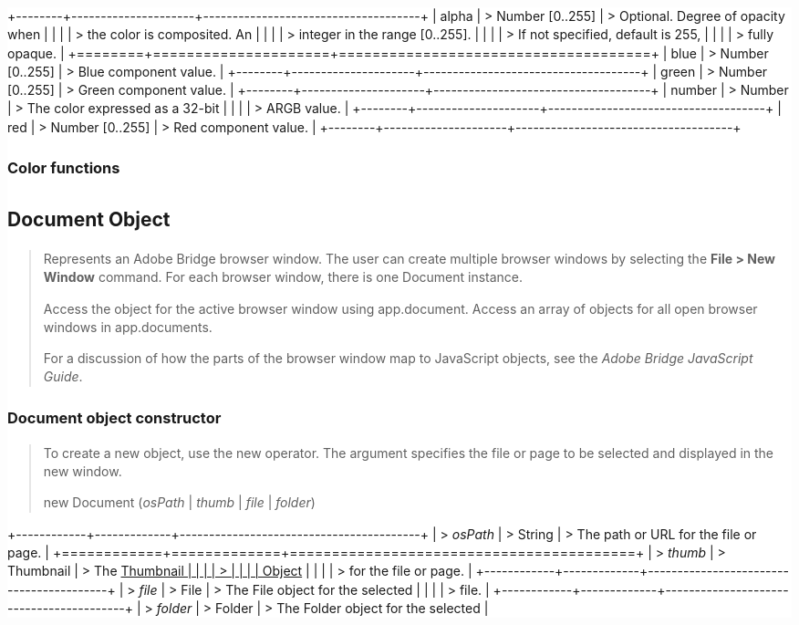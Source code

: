 +--------+---------------------+-------------------------------------+
| alpha | > Number \[0..255\] | > Optional. Degree of opacity when |
| | | > the color is composited. An |
| | | > integer in the range \[0..255\]. |
| | | > If not specified, default is 255, |
| | | > fully opaque. |
+========+=====================+=====================================+
| blue | > Number \[0..255\] | > Blue component value. |
+--------+---------------------+-------------------------------------+
| green | > Number \[0..255\] | > Green component value. |
+--------+---------------------+-------------------------------------+
| number | > Number | > The color expressed as a 32-bit |
| | | > ARGB value. |
+--------+---------------------+-------------------------------------+
| red | > Number \[0..255\] | > Red component value. |
+--------+---------------------+-------------------------------------+

### Color functions

## Document Object

> Represents an Adobe Bridge browser window. The user can create
> multiple browser windows by selecting the **File \> New Window**
> command. For each browser window, there is one Document instance.
>
> Access the object for the active browser window using app.document.
> Access an array of objects for all open browser windows in
> app.documents.
>
> For a discussion of how the parts of the browser window map to
> JavaScript objects, see the _Adobe Bridge JavaScript Guide_.

### Document object constructor

> To create a new object, use the new operator. The argument specifies
> the file or page to be selected and displayed in the new window.
>
> new Document (_osPath_ \| _thumb_ \| _file_ \| _folder_)

+------------+-------------+-----------------------------------------+
| > _osPath_ | > String | > The path or URL for the file or page. |
+============+=============+=========================================+
| > _thumb_ | > Thumbnail | > The [Thumbnail |
| | | > |
| | | Object](#thumbnail-object) |
| | | > for the file or page. |
+------------+-------------+-----------------------------------------+
| > _file_ | > File | > The File object for the selected |
| | | > file. |
+------------+-------------+-----------------------------------------+
| > _folder_ | > Folder | > The Folder object for the selected |